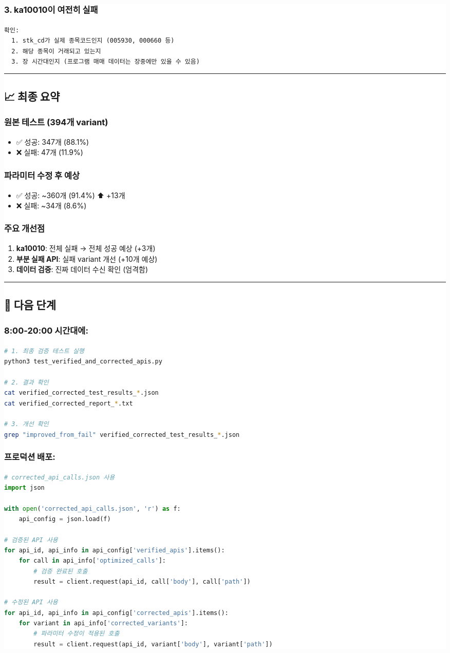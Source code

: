 ### 3. ka10010이 여전히 실패
```
확인:
  1. stk_cd가 실제 종목코드인지 (005930, 000660 등)
  2. 해당 종목이 거래되고 있는지
  3. 장 시간대인지 (프로그램 매매 데이터는 장중에만 있을 수 있음)
```

---

## 📈 최종 요약

### 원본 테스트 (394개 variant)
- ✅ 성공: 347개 (88.1%)
- ❌ 실패: 47개 (11.9%)

### 파라미터 수정 후 예상
- ✅ 성공: ~360개 (91.4%) ⬆️ +13개
- ❌ 실패: ~34개 (8.6%)

### 주요 개선점
1. **ka10010**: 전체 실패 → 전체 성공 예상 (+3개)
2. **부분 실패 API**: 실패 variant 개선 (+10개 예상)
3. **데이터 검증**: 진짜 데이터 수신 확인 (엄격함)

---

## 🚀 다음 단계

### 8:00-20:00 시간대에:

```bash
# 1. 최종 검증 테스트 실행
python3 test_verified_and_corrected_apis.py

# 2. 결과 확인
cat verified_corrected_test_results_*.json
cat verified_corrected_report_*.txt

# 3. 개선 확인
grep "improved_from_fail" verified_corrected_test_results_*.json
```

### 프로덕션 배포:

```python
# corrected_api_calls.json 사용
import json

with open('corrected_api_calls.json', 'r') as f:
    api_config = json.load(f)

# 검증된 API 사용
for api_id, api_info in api_config['verified_apis'].items():
    for call in api_info['optimized_calls']:
        # 검증 완료된 호출
        result = client.request(api_id, call['body'], call['path'])

# 수정된 API 사용
for api_id, api_info in api_config['corrected_apis'].items():
    for variant in api_info['corrected_variants']:
        # 파라미터 수정이 적용된 호출
        result = client.request(api_id, variant['body'], variant['path'])
```